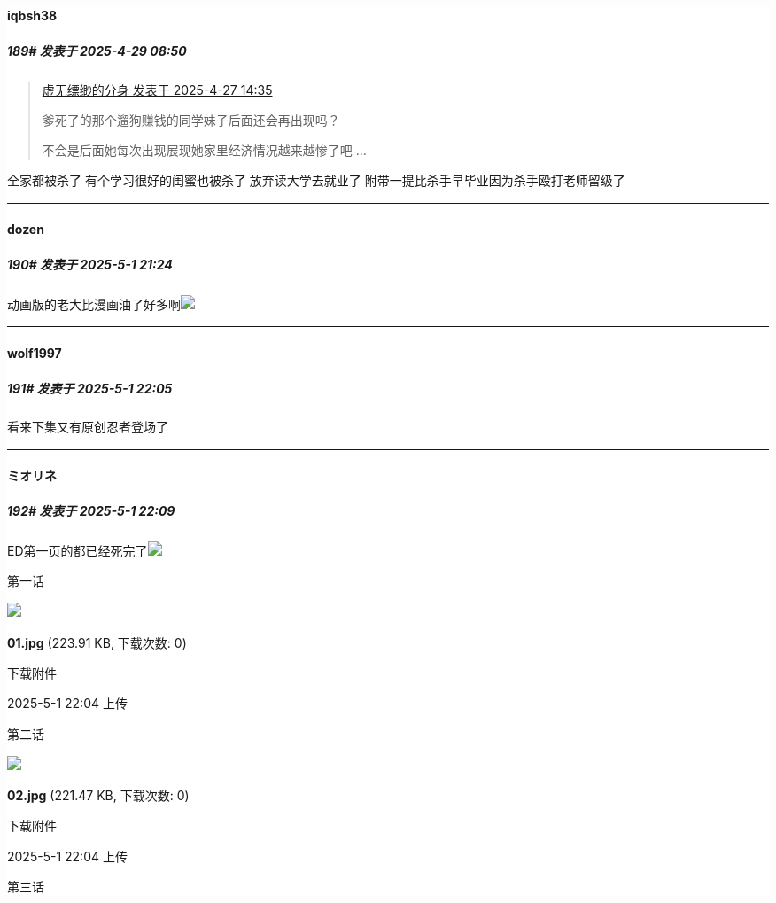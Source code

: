 ####  iqbsh38  
##### 189#       发表于 2025-4-29 08:50

<blockquote><a href="httphttps://stage1st.com/2b/forum.php?mod=redirect&amp;goto=findpost&amp;pid=67760593&amp;ptid=2181098" target="_blank">虚无缥缈的分身 发表于 2025-4-27 14:35</a>

爹死了的那个遛狗赚钱的同学妹子后面还会再出现吗？

不会是后面她每次出现展现她家里经济情况越来越惨了吧 ...</blockquote>
全家都被杀了 有个学习很好的闺蜜也被杀了 放弃读大学去就业了 附带一提比杀手早毕业因为杀手殴打老师留级了


*****

####  dozen  
##### 190#       发表于 2025-5-1 21:24

动画版的老大比漫画油了好多啊<img src="https://static.stage1st.com/image/smiley/face2017/067.png" referrerpolicy="no-referrer">


*****

####  wolf1997  
##### 191#       发表于 2025-5-1 22:05

看来下集又有原创忍者登场了


*****

####  ミオリネ  
##### 192#       发表于 2025-5-1 22:09

ED第一页的都已经死完了<img src="https://static.stage1st.com/image/smiley/face2017/068.png" referrerpolicy="no-referrer">

第一话

<img src="https://img.stage1st.com/forum/202505/01/220422e6wnvlv6kxu6kuzp.jpg" referrerpolicy="no-referrer">

<strong>01.jpg</strong> (223.91 KB, 下载次数: 0)

下载附件

2025-5-1 22:04 上传

第二话

<img src="https://img.stage1st.com/forum/202505/01/220422fa85z14997o1y7j4.jpg" referrerpolicy="no-referrer">

<strong>02.jpg</strong> (221.47 KB, 下载次数: 0)

下载附件

2025-5-1 22:04 上传

第三话

